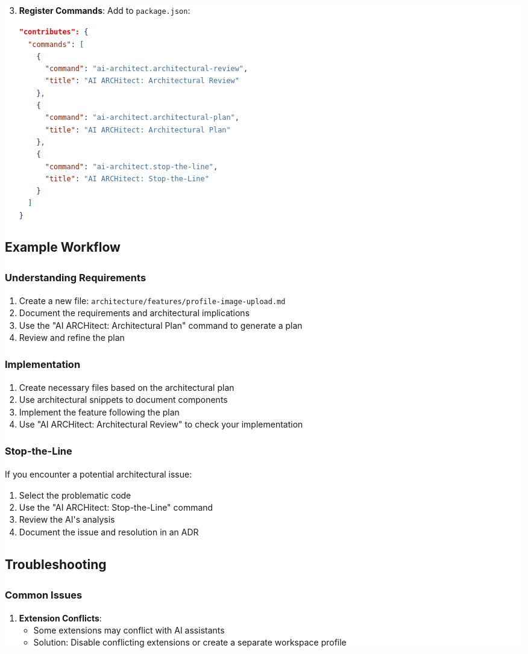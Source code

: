 3. **Register Commands**:
   Add to `package.json`:
   ```json
   "contributes": {
     "commands": [
       {
         "command": "ai-architect.architectural-review",
         "title": "AI ARCHitect: Architectural Review"
       },
       {
         "command": "ai-architect.architectural-plan",
         "title": "AI ARCHitect: Architectural Plan"
       },
       {
         "command": "ai-architect.stop-the-line",
         "title": "AI ARCHitect: Stop-the-Line"
       }
     ]
   }
   ```

## Example Workflow

### Understanding Requirements

1. Create a new file: `architecture/features/profile-image-upload.md`
2. Document the requirements and architectural implications
3. Use the "AI ARCHitect: Architectural Plan" command to generate a plan
4. Review and refine the plan

### Implementation

1. Create necessary files based on the architectural plan
2. Use architectural snippets to document components
3. Implement the feature following the plan
4. Use "AI ARCHitect: Architectural Review" to check your implementation

### Stop-the-Line

If you encounter a potential architectural issue:

1. Select the problematic code
2. Use the "AI ARCHitect: Stop-the-Line" command
3. Review the AI's analysis
4. Document the issue and resolution in an ADR

## Troubleshooting

### Common Issues

1. **Extension Conflicts**:
   - Some extensions may conflict with AI assistants
   - Solution: Disable conflicting extensions or create a separate workspace profile
